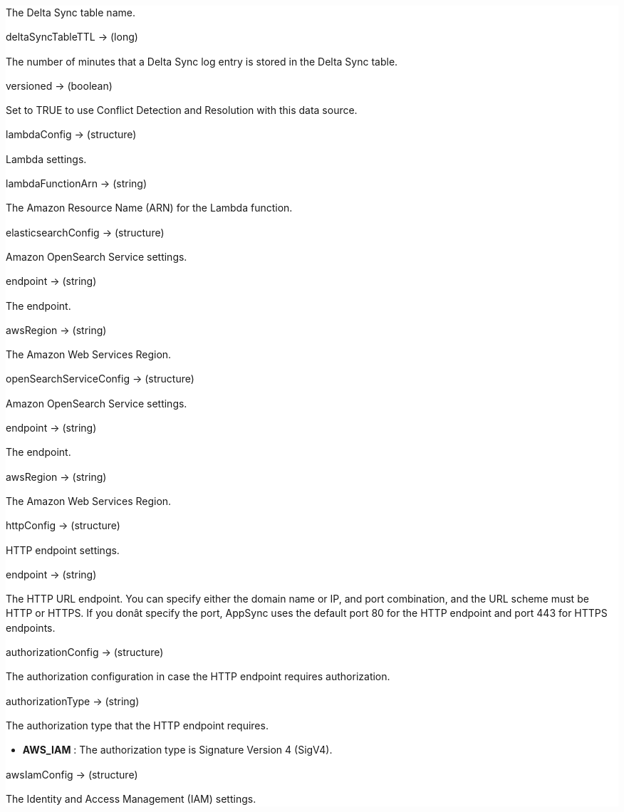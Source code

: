 The Delta Sync table name.

deltaSyncTableTTL -> (long)

The number of minutes that a Delta Sync log entry is stored in the Delta Sync table.

versioned -> (boolean)

Set to TRUE to use Conflict Detection and Resolution with this data source.

lambdaConfig -> (structure)

Lambda settings.

lambdaFunctionArn -> (string)

The Amazon Resource Name (ARN) for the Lambda function.

elasticsearchConfig -> (structure)

Amazon OpenSearch Service settings.

endpoint -> (string)

The endpoint.

awsRegion -> (string)

The Amazon Web Services Region.

openSearchServiceConfig -> (structure)

Amazon OpenSearch Service settings.

endpoint -> (string)

The endpoint.

awsRegion -> (string)

The Amazon Web Services Region.

httpConfig -> (structure)

HTTP endpoint settings.

endpoint -> (string)

The HTTP URL endpoint. You can specify either the domain name or IP, and port combination, and the URL scheme must be HTTP or HTTPS. If you donât specify the port, AppSync uses the default port 80 for the HTTP endpoint and port 443 for HTTPS endpoints.

authorizationConfig -> (structure)

The authorization configuration in case the HTTP endpoint requires authorization.

authorizationType -> (string)

The authorization type that the HTTP endpoint requires.

- **AWS_IAM** : The authorization type is Signature Version 4 (SigV4).

awsIamConfig -> (structure)

The Identity and Access Management (IAM) settings.
